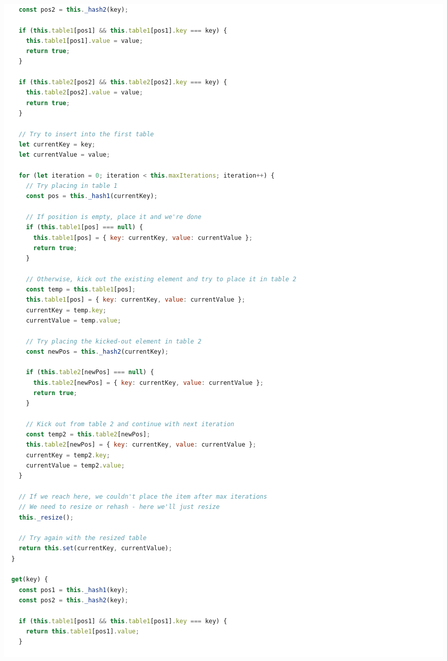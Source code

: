 ```javascript
    const pos2 = this._hash2(key);
    
    if (this.table1[pos1] && this.table1[pos1].key === key) {
      this.table1[pos1].value = value;
      return true;
    }
    
    if (this.table2[pos2] && this.table2[pos2].key === key) {
      this.table2[pos2].value = value;
      return true;
    }
    
    // Try to insert into the first table
    let currentKey = key;
    let currentValue = value;
    
    for (let iteration = 0; iteration < this.maxIterations; iteration++) {
      // Try placing in table 1
      const pos = this._hash1(currentKey);
      
      // If position is empty, place it and we're done
      if (this.table1[pos] === null) {
        this.table1[pos] = { key: currentKey, value: currentValue };
        return true;
      }
      
      // Otherwise, kick out the existing element and try to place it in table 2
      const temp = this.table1[pos];
      this.table1[pos] = { key: currentKey, value: currentValue };
      currentKey = temp.key;
      currentValue = temp.value;
      
      // Try placing the kicked-out element in table 2
      const newPos = this._hash2(currentKey);
      
      if (this.table2[newPos] === null) {
        this.table2[newPos] = { key: currentKey, value: currentValue };
        return true;
      }
      
      // Kick out from table 2 and continue with next iteration
      const temp2 = this.table2[newPos];
      this.table2[newPos] = { key: currentKey, value: currentValue };
      currentKey = temp2.key;
      currentValue = temp2.value;
    }
    
    // If we reach here, we couldn't place the item after max iterations
    // We need to resize or rehash - here we'll just resize
    this._resize();
    
    // Try again with the resized table
    return this.set(currentKey, currentValue);
  }
  
  get(key) {
    const pos1 = this._hash1(key);
    const pos2 = this._hash2(key);
    
    if (this.table1[pos1] && this.table1[pos1].key === key) {
      return this.table1[pos1].value;
    }
    
```